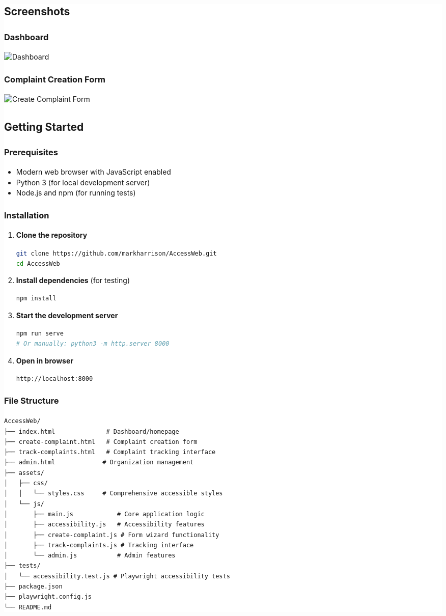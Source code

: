 ## Screenshots

### Dashboard
![Dashboard](https://github.com/user-attachments/assets/23a0fe1d-1fc3-4c0f-bf2e-ff27fd7a06e2)

### Complaint Creation Form
![Create Complaint Form](https://github.com/user-attachments/assets/72f06cc2-7906-421b-a55c-42163a17c804)

## Getting Started

### Prerequisites
- Modern web browser with JavaScript enabled
- Python 3 (for local development server)
- Node.js and npm (for running tests)

### Installation

1. **Clone the repository**
   ```bash
   git clone https://github.com/markharrison/AccessWeb.git
   cd AccessWeb
   ```

2. **Install dependencies** (for testing)
   ```bash
   npm install
   ```

3. **Start the development server**
   ```bash
   npm run serve
   # Or manually: python3 -m http.server 8000
   ```

4. **Open in browser**
   ```
   http://localhost:8000
   ```

### File Structure

```
AccessWeb/
├── index.html              # Dashboard/homepage
├── create-complaint.html   # Complaint creation form
├── track-complaints.html   # Complaint tracking interface  
├── admin.html             # Organization management
├── assets/
│   ├── css/
│   │   └── styles.css     # Comprehensive accessible styles
│   └── js/
│       ├── main.js            # Core application logic
│       ├── accessibility.js   # Accessibility features
│       ├── create-complaint.js # Form wizard functionality
│       ├── track-complaints.js # Tracking interface
│       └── admin.js           # Admin features
├── tests/
│   └── accessibility.test.js # Playwright accessibility tests
├── package.json
├── playwright.config.js
└── README.md
```
